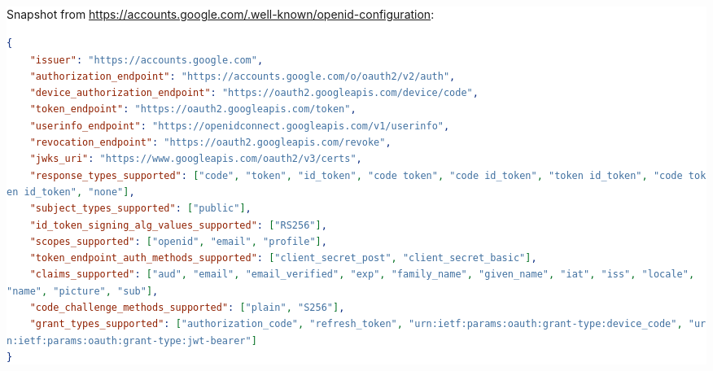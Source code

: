 Snapshot from https://accounts.google.com/.well-known/openid-configuration:

```json
{
    "issuer": "https://accounts.google.com",
    "authorization_endpoint": "https://accounts.google.com/o/oauth2/v2/auth",
    "device_authorization_endpoint": "https://oauth2.googleapis.com/device/code",
    "token_endpoint": "https://oauth2.googleapis.com/token",
    "userinfo_endpoint": "https://openidconnect.googleapis.com/v1/userinfo",
    "revocation_endpoint": "https://oauth2.googleapis.com/revoke",
    "jwks_uri": "https://www.googleapis.com/oauth2/v3/certs",
    "response_types_supported": ["code", "token", "id_token", "code token", "code id_token", "token id_token", "code token id_token", "none"],
    "subject_types_supported": ["public"],
    "id_token_signing_alg_values_supported": ["RS256"],
    "scopes_supported": ["openid", "email", "profile"],
    "token_endpoint_auth_methods_supported": ["client_secret_post", "client_secret_basic"],
    "claims_supported": ["aud", "email", "email_verified", "exp", "family_name", "given_name", "iat", "iss", "locale", "name", "picture", "sub"],
    "code_challenge_methods_supported": ["plain", "S256"],
    "grant_types_supported": ["authorization_code", "refresh_token", "urn:ietf:params:oauth:grant-type:device_code", "urn:ietf:params:oauth:grant-type:jwt-bearer"]
}
```
